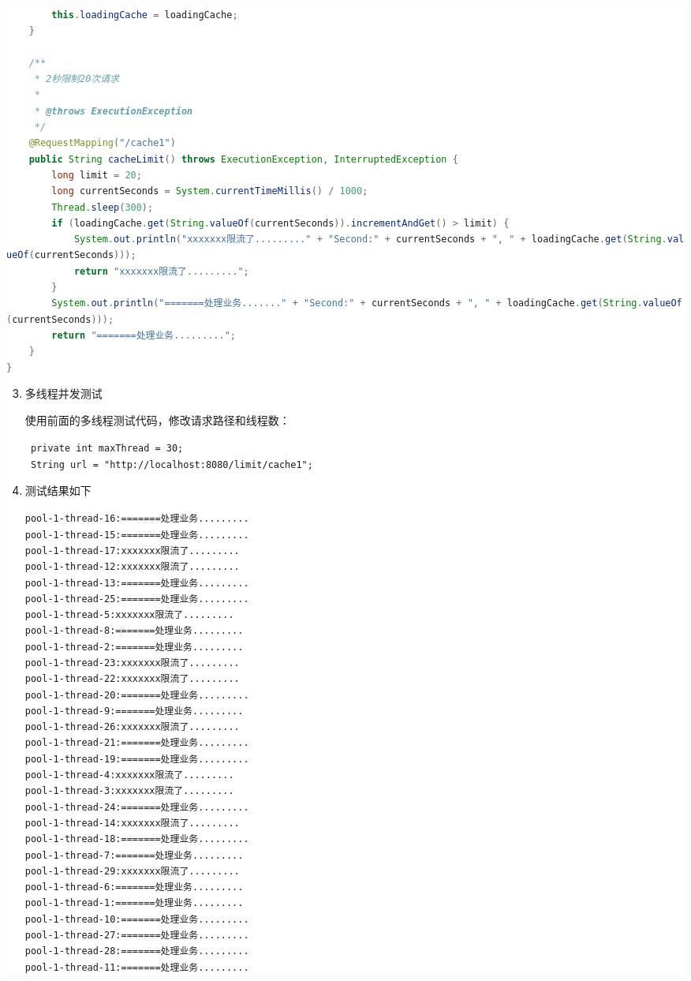   ```java
           this.loadingCache = loadingCache;
       }
   
       /**
        * 2秒限制20次请求
        *
        * @throws ExecutionException
        */
       @RequestMapping("/cache1")
       public String cacheLimit() throws ExecutionException, InterruptedException {
           long limit = 20;
           long currentSeconds = System.currentTimeMillis() / 1000;
           Thread.sleep(300);
           if (loadingCache.get(String.valueOf(currentSeconds)).incrementAndGet() > limit) {
               System.out.println("xxxxxxx限流了........." + "Second:" + currentSeconds + ", " + loadingCache.get(String.valueOf(currentSeconds)));
               return "xxxxxxx限流了.........";
           }
           System.out.println("=======处理业务......." + "Second:" + currentSeconds + ", " + loadingCache.get(String.valueOf(currentSeconds)));
           return "=======处理业务.........";
       }
   }
   ```

3. 多线程并发测试

   使用前面的多线程测试代码，修改请求路径和线程数：

   ```properties
    private int maxThread = 30;
    String url = "http://localhost:8080/limit/cache1";
   ```

4. 测试结果如下

   ```properties
   pool-1-thread-16:=======处理业务.........
   pool-1-thread-15:=======处理业务.........
   pool-1-thread-17:xxxxxxx限流了.........
   pool-1-thread-12:xxxxxxx限流了.........
   pool-1-thread-13:=======处理业务.........
   pool-1-thread-25:=======处理业务.........
   pool-1-thread-5:xxxxxxx限流了.........
   pool-1-thread-8:=======处理业务.........
   pool-1-thread-2:=======处理业务.........
   pool-1-thread-23:xxxxxxx限流了.........
   pool-1-thread-22:xxxxxxx限流了.........
   pool-1-thread-20:=======处理业务.........
   pool-1-thread-9:=======处理业务.........
   pool-1-thread-26:xxxxxxx限流了.........
   pool-1-thread-21:=======处理业务.........
   pool-1-thread-19:=======处理业务.........
   pool-1-thread-4:xxxxxxx限流了.........
   pool-1-thread-3:xxxxxxx限流了.........
   pool-1-thread-24:=======处理业务.........
   pool-1-thread-14:xxxxxxx限流了.........
   pool-1-thread-18:=======处理业务.........
   pool-1-thread-7:=======处理业务.........
   pool-1-thread-29:xxxxxxx限流了.........
   pool-1-thread-6:=======处理业务.........
   pool-1-thread-1:=======处理业务.........
   pool-1-thread-10:=======处理业务.........
   pool-1-thread-27:=======处理业务.........
   pool-1-thread-28:=======处理业务.........
   pool-1-thread-11:=======处理业务.........
   ```